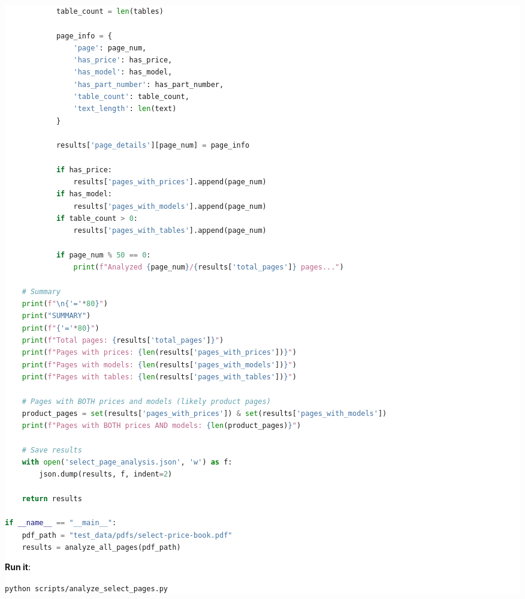 ```python
            table_count = len(tables)

            page_info = {
                'page': page_num,
                'has_price': has_price,
                'has_model': has_model,
                'has_part_number': has_part_number,
                'table_count': table_count,
                'text_length': len(text)
            }

            results['page_details'][page_num] = page_info

            if has_price:
                results['pages_with_prices'].append(page_num)
            if has_model:
                results['pages_with_models'].append(page_num)
            if table_count > 0:
                results['pages_with_tables'].append(page_num)

            if page_num % 50 == 0:
                print(f"Analyzed {page_num}/{results['total_pages']} pages...")

    # Summary
    print(f"\n{'='*80}")
    print("SUMMARY")
    print(f"{'='*80}")
    print(f"Total pages: {results['total_pages']}")
    print(f"Pages with prices: {len(results['pages_with_prices'])}")
    print(f"Pages with models: {len(results['pages_with_models'])}")
    print(f"Pages with tables: {len(results['pages_with_tables'])}")

    # Pages with BOTH prices and models (likely product pages)
    product_pages = set(results['pages_with_prices']) & set(results['pages_with_models'])
    print(f"Pages with BOTH prices AND models: {len(product_pages)}")

    # Save results
    with open('select_page_analysis.json', 'w') as f:
        json.dump(results, f, indent=2)

    return results

if __name__ == "__main__":
    pdf_path = "test_data/pdfs/select-price-book.pdf"
    results = analyze_all_pages(pdf_path)
```

**Run it**:
```bash
python scripts/analyze_select_pages.py
```
